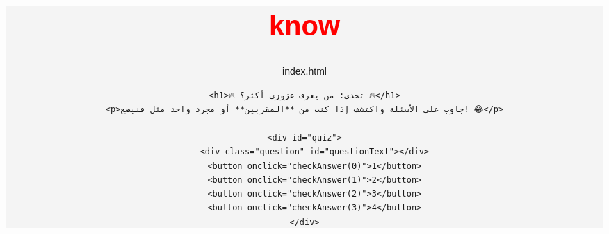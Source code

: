 # know 
index.html
 <!DOCTYPE html>
<html lang="ar">
<head>
    <meta charset="UTF-8">
    <meta name="viewport" content="width=device-width, initial-scale=1.0">
    <title>تحدي من يعرف عزوزي؟ 🔥</title>
    <style>
        body {
            text-align: center;
            font-family: Arial, sans-serif;
            background-color: #f4f4f4;
            padding: 20px;
        }
        h1 {
            color: red;
            font-size: 40px;
        }
        .question {
            font-size: 22px;
            margin-top: 20px;
            color: #333;
        }
        button {
            padding: 10px 20px;
            font-size: 18px;
            background-color: #ff5733;
            color: white;
            border: none;
            cursor: pointer;
            margin-top: 20px;
            border-radius: 5px;
        }
        button:hover {
            background-color: #c70039;
        }
        .result {
            font-size: 24px;
            margin-top: 20px;
            font-weight: bold;
        }
    </style>
</head>
<body>

    <h1>🔥 تحدي: من يعرف عزوزي أكثر؟ 🔥</h1>
    <p>جاوب على الأسئلة واكتشف إذا كنت من **المقربين** أو مجرد واحد مثل قنيصع! 😂</p>

    <div id="quiz">
        <div class="question" id="questionText"></div>
        <button onclick="checkAnswer(0)">1</button>
        <button onclick="checkAnswer(1)">2</button>
        <button onclick="checkAnswer(2)">3</button>
        <button onclick="checkAnswer(3)">4</button>
    </div>
